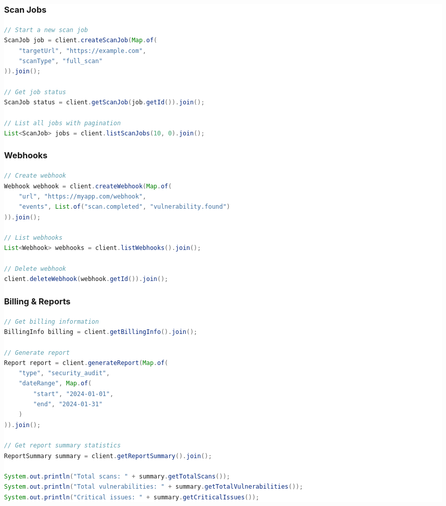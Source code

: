 ### Scan Jobs

```java
// Start a new scan job
ScanJob job = client.createScanJob(Map.of(
    "targetUrl", "https://example.com",
    "scanType", "full_scan"
)).join();

// Get job status
ScanJob status = client.getScanJob(job.getId()).join();

// List all jobs with pagination
List<ScanJob> jobs = client.listScanJobs(10, 0).join();
```

### Webhooks

```java
// Create webhook
Webhook webhook = client.createWebhook(Map.of(
    "url", "https://myapp.com/webhook",
    "events", List.of("scan.completed", "vulnerability.found")
)).join();

// List webhooks
List<Webhook> webhooks = client.listWebhooks().join();

// Delete webhook
client.deleteWebhook(webhook.getId()).join();
```

### Billing & Reports

```java
// Get billing information
BillingInfo billing = client.getBillingInfo().join();

// Generate report
Report report = client.generateReport(Map.of(
    "type", "security_audit",
    "dateRange", Map.of(
        "start", "2024-01-01",
        "end", "2024-01-31"
    )
)).join();

// Get report summary statistics
ReportSummary summary = client.getReportSummary().join();

System.out.println("Total scans: " + summary.getTotalScans());
System.out.println("Total vulnerabilities: " + summary.getTotalVulnerabilities());
System.out.println("Critical issues: " + summary.getCriticalIssues());
```

